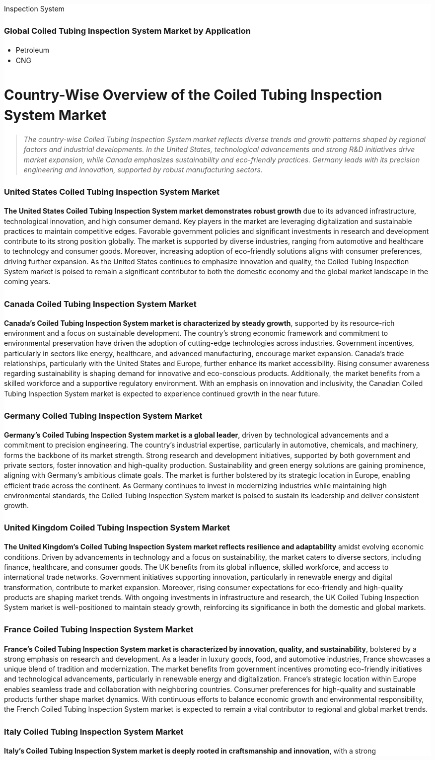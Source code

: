 Inspection System</li></ul><h3>Global Coiled Tubing Inspection System Market by Application</h3><ul><li>Petroleum</li><li>CNG</li></ul><h1><span class="">Country-Wise Overview of the Coiled Tubing Inspection System Market<br /></span></h1><blockquote><p><em><span class="">The country-wise Coiled Tubing Inspection System market reflects diverse trends and growth patterns shaped by regional factors and industrial developments. In the United States, technological advancements and strong R&amp;D initiatives drive market expansion, while Canada emphasizes sustainability and eco-friendly practices. Germany leads with its precision engineering and innovation, supported by robust manufacturing sectors.</span></em></p></blockquote><h3><strong>United States Coiled Tubing Inspection System Market</strong></h3><p><strong>The United States Coiled Tubing Inspection System market demonstrates robust growth</strong> due to its advanced infrastructure, technological innovation, and high consumer demand. Key players in the market are leveraging digitalization and sustainable practices to maintain competitive edges. Favorable government policies and significant investments in research and development contribute to its strong position globally. The market is supported by diverse industries, ranging from automotive and healthcare to technology and consumer goods. Moreover, increasing adoption of eco-friendly solutions aligns with consumer preferences, driving further expansion. As the United States continues to emphasize innovation and quality, the Coiled Tubing Inspection System market is poised to remain a significant contributor to both the domestic economy and the global market landscape in the coming years.</p><h3><strong>Canada Coiled Tubing Inspection System Market</strong></h3><p><strong>Canada&rsquo;s Coiled Tubing Inspection System market is characterized by steady growth</strong>, supported by its resource-rich environment and a focus on sustainable development. The country&rsquo;s strong economic framework and commitment to environmental preservation have driven the adoption of cutting-edge technologies across industries. Government incentives, particularly in sectors like energy, healthcare, and advanced manufacturing, encourage market expansion. Canada&rsquo;s trade relationships, particularly with the United States and Europe, further enhance its market accessibility. Rising consumer awareness regarding sustainability is shaping demand for innovative and eco-conscious products. Additionally, the market benefits from a skilled workforce and a supportive regulatory environment. With an emphasis on innovation and inclusivity, the Canadian Coiled Tubing Inspection System market is expected to experience continued growth in the near future.</p><h3><strong>Germany Coiled Tubing Inspection System Market</strong></h3><p><strong>Germany&rsquo;s Coiled Tubing Inspection System market is a global leader</strong>, driven by technological advancements and a commitment to precision engineering. The country&rsquo;s industrial expertise, particularly in automotive, chemicals, and machinery, forms the backbone of its market strength. Strong research and development initiatives, supported by both government and private sectors, foster innovation and high-quality production. Sustainability and green energy solutions are gaining prominence, aligning with Germany&rsquo;s ambitious climate goals. The market is further bolstered by its strategic location in Europe, enabling efficient trade across the continent. As Germany continues to invest in modernizing industries while maintaining high environmental standards, the Coiled Tubing Inspection System market is poised to sustain its leadership and deliver consistent growth.</p><h3><strong>United Kingdom Coiled Tubing Inspection System Market</strong></h3><p><strong>The United Kingdom&rsquo;s Coiled Tubing Inspection System market reflects resilience and adaptability</strong> amidst evolving economic conditions. Driven by advancements in technology and a focus on sustainability, the market caters to diverse sectors, including finance, healthcare, and consumer goods. The UK benefits from its global influence, skilled workforce, and access to international trade networks. Government initiatives supporting innovation, particularly in renewable energy and digital transformation, contribute to market expansion. Moreover, rising consumer expectations for eco-friendly and high-quality products are shaping market trends. With ongoing investments in infrastructure and research, the UK Coiled Tubing Inspection System market is well-positioned to maintain steady growth, reinforcing its significance in both the domestic and global markets.</p><h3><strong>France Coiled Tubing Inspection System Market</strong></h3><p><strong>France&rsquo;s Coiled Tubing Inspection System market is characterized by innovation, quality, and sustainability</strong>, bolstered by a strong emphasis on research and development. As a leader in luxury goods, food, and automotive industries, France showcases a unique blend of tradition and modernization. The market benefits from government incentives promoting eco-friendly initiatives and technological advancements, particularly in renewable energy and digitalization. France&rsquo;s strategic location within Europe enables seamless trade and collaboration with neighboring countries. Consumer preferences for high-quality and sustainable products further shape market dynamics. With continuous efforts to balance economic growth and environmental responsibility, the French Coiled Tubing Inspection System market is expected to remain a vital contributor to regional and global market trends.</p><h3><strong>Italy Coiled Tubing Inspection System Market</strong></h3><p><strong>Italy&rsquo;s Coiled Tubing Inspection System market is deeply rooted in craftsmanship and innovation</strong>, with a strong